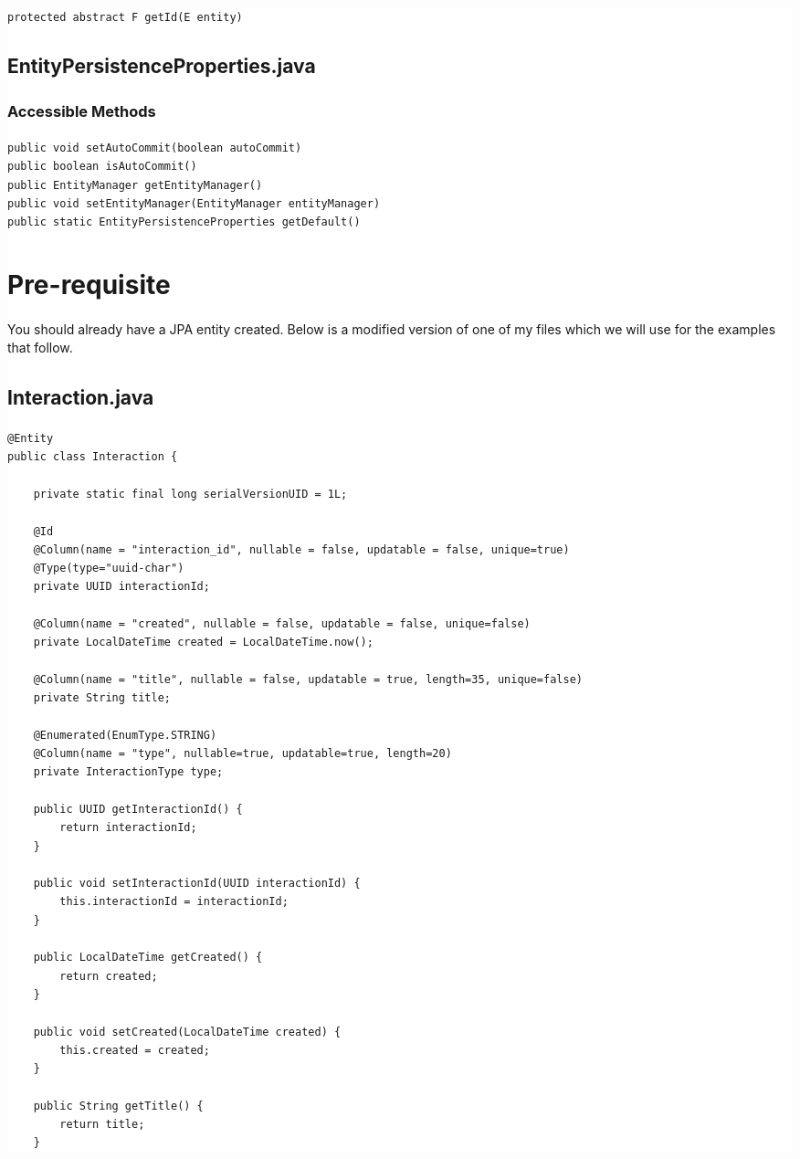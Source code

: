     protected abstract F getId(E entity)

## EntityPersistenceProperties.java
### Accessible Methods
    public void setAutoCommit(boolean autoCommit)
    public boolean isAutoCommit()
    public EntityManager getEntityManager()
    public void setEntityManager(EntityManager entityManager)    
    public static EntityPersistenceProperties getDefault()    

# Pre-requisite
You should already have a JPA entity created. Below is a modified version of one of my files which we will use for the examples that follow.

## Interaction.java
    @Entity
    public class Interaction {

        private static final long serialVersionUID = 1L;

        @Id
        @Column(name = "interaction_id", nullable = false, updatable = false, unique=true)
        @Type(type="uuid-char")
        private UUID interactionId;

        @Column(name = "created", nullable = false, updatable = false, unique=false)
        private LocalDateTime created = LocalDateTime.now();

        @Column(name = "title", nullable = false, updatable = true, length=35, unique=false)
        private String title;

        @Enumerated(EnumType.STRING)
        @Column(name = "type", nullable=true, updatable=true, length=20)
        private InteractionType type;

        public UUID getInteractionId() {
            return interactionId;
        }

        public void setInteractionId(UUID interactionId) {
            this.interactionId = interactionId;
        }

        public LocalDateTime getCreated() {
            return created;
        }

        public void setCreated(LocalDateTime created) {
            this.created = created;
        }

        public String getTitle() {
            return title;
        }
